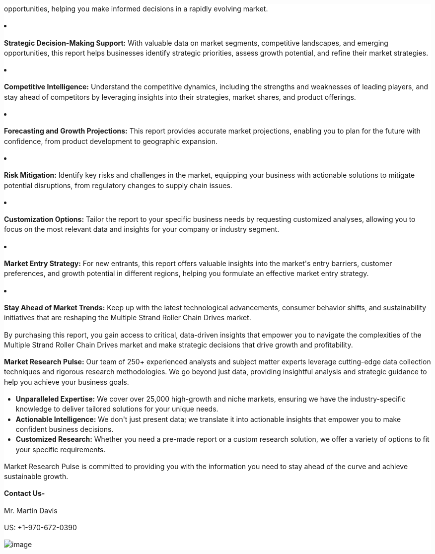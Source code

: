 opportunities, helping you make informed decisions in a rapidly evolving market.</p></li><li><p><strong>Strategic Decision-Making Support:</strong> With valuable data on market segments, competitive landscapes, and emerging opportunities, this report helps businesses identify strategic priorities, assess growth potential, and refine their market strategies.</p></li><li><p><strong>Competitive Intelligence:</strong> Understand the competitive dynamics, including the strengths and weaknesses of leading players, and stay ahead of competitors by leveraging insights into their strategies, market shares, and product offerings.</p></li><li><p><strong>Forecasting and Growth Projections:</strong> This report provides accurate market projections, enabling you to plan for the future with confidence, from product development to geographic expansion.</p></li><li><p><strong>Risk Mitigation:</strong> Identify key risks and challenges in the market, equipping your business with actionable solutions to mitigate potential disruptions, from regulatory changes to supply chain issues.</p></li><li><p><strong>Customization Options:</strong> Tailor the report to your specific business needs by requesting customized analyses, allowing you to focus on the most relevant data and insights for your company or industry segment.</p></li><li><p><strong>Market Entry Strategy:</strong> For new entrants, this report offers valuable insights into the market's entry barriers, customer preferences, and growth potential in different regions, helping you formulate an effective market entry strategy.</p></li><li><p><strong>Stay Ahead of Market Trends:</strong> Keep up with the latest technological advancements, consumer behavior shifts, and sustainability initiatives that are reshaping the Multiple Strand Roller Chain Drives market.</p></li></ol><p>By purchasing this report, you gain access to critical, data-driven insights that empower you to navigate the complexities of the Multiple Strand Roller Chain Drives market and make strategic decisions that drive growth and profitability.</p><p><strong>Market Research Pulse:</strong>&nbsp;Our team of 250+ experienced analysts and subject matter experts leverage cutting-edge data collection techniques and rigorous research methodologies. We go beyond just data, providing insightful analysis and strategic guidance to help you achieve your business goals.</p><ul><li><strong>Unparalleled Expertise:</strong>&nbsp;We cover over 25,000 high-growth and niche markets, ensuring we have the industry-specific knowledge to deliver tailored solutions for your unique needs.</li><li><strong>Actionable Intelligence:</strong>&nbsp;We don't just present data; we translate it into actionable insights that empower you to make confident business decisions.</li><li><strong>Customized Research:</strong>&nbsp;Whether you need a pre-made report or a custom research solution, we offer a variety of options to fit your specific requirements.</li></ul><p>Market Research Pulse is committed to providing you with the information you need to stay ahead of the curve and achieve sustainable growth.</p><p><strong>Contact Us-</strong></p><p>Mr. Martin Davis</p><p>US: +1-970-672-0390</p>
![image](https://github.com/user-attachments/assets/ecb901a6-04a7-4257-80bd-b96e15dab32e)
